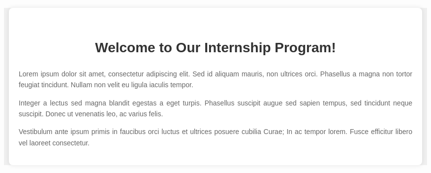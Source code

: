 <!DOCTYPE html>
<html lang="en">
<head>
    <meta charset="UTF-8">
    <meta name="viewport" content="width=device-width, initial-scale=1.0">
    <title>Internship Program</title>
    <style>
        /* Basic styling */
        body {
            font-family: Arial, sans-serif;
            line-height: 1.6;
            margin: 0;
            padding: 0;
            background-color: #f0f0f0;
        }
        .container {
            max-width: 800px;
            margin: 20px auto;
            padding: 20px;
            background-color: #fff;
            border-radius: 8px;
            box-shadow: 0 0 10px rgba(0, 0, 0, 0.1);
        }
        h1 {
            text-align: center;
            color: #333;
        }
        p {
            text-align: justify;
            color: #666;
        }
        .cta-button {
            display: block;
            width: 200px;
            margin: 20px auto;
            padding: 10px 20px;
            text-align: center;
            color: #fff;
            background-color: #007bff;
            border: none;
            border-radius: 4px;
            text-decoration: none;
            font-size: 18px;
        }
        .cta-button:hover {
            background-color: #0056b3;
        }
    </style>
</head>
<body>
    <div class="container">
        <h1>Welcome to Our Internship Program!</h1>
        <p>
            Lorem ipsum dolor sit amet, consectetur adipiscing elit. Sed id aliquam mauris, non ultrices orci. Phasellus a magna non tortor feugiat tincidunt. Nullam non velit eu ligula iaculis tempor.
        </p>
        <p>
            Integer a lectus sed magna blandit egestas a eget turpis. Phasellus suscipit augue sed sapien tempus, sed tincidunt neque suscipit. Donec ut venenatis leo, ac varius felis.
        </p>
        <p>
            Vestibulum ante ipsum primis in faucibus orci luctus et ultrices posuere cubilia Curae; In ac tempor lorem. Fusce efficitur libero vel laoreet consectetur.
        </p>